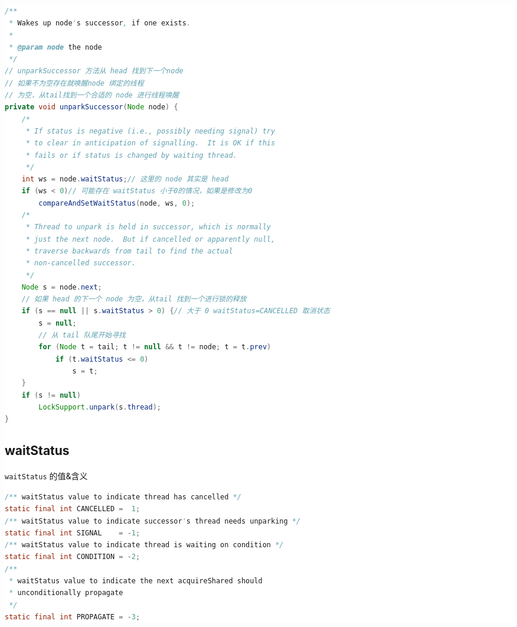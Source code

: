 ```java
/**
 * Wakes up node's successor, if one exists.
 *
 * @param node the node
 */
// unparkSuccessor 方法从 head 找到下一个node
// 如果不为空存在就唤醒node 绑定的线程
// 为空，从tail找到一个合适的 node 进行线程唤醒
private void unparkSuccessor(Node node) {
    /*
     * If status is negative (i.e., possibly needing signal) try
     * to clear in anticipation of signalling.  It is OK if this
     * fails or if status is changed by waiting thread.
     */
    int ws = node.waitStatus;// 这里的 node 其实是 head
    if (ws < 0)// 可能存在 waitStatus 小于0的情况，如果是修改为0
        compareAndSetWaitStatus(node, ws, 0);
    /*
     * Thread to unpark is held in successor, which is normally
     * just the next node.  But if cancelled or apparently null,
     * traverse backwards from tail to find the actual
     * non-cancelled successor.
     */
    Node s = node.next;
    // 如果 head 的下一个 node 为空，从tail 找到一个进行锁的释放
    if (s == null || s.waitStatus > 0) {// 大于 0 waitStatus=CANCELLED 取消状态
        s = null;
        // 从 tail 队尾开始寻找
        for (Node t = tail; t != null && t != node; t = t.prev)
            if (t.waitStatus <= 0)
                s = t;
    }
    if (s != null)
        LockSupport.unpark(s.thread);
}
```

## waitStatus

`waitStatus` 的值&含义

```java
/** waitStatus value to indicate thread has cancelled */
static final int CANCELLED =  1;
/** waitStatus value to indicate successor's thread needs unparking */
static final int SIGNAL    = -1;
/** waitStatus value to indicate thread is waiting on condition */
static final int CONDITION = -2;
/**
 * waitStatus value to indicate the next acquireShared should
 * unconditionally propagate
 */
static final int PROPAGATE = -3;
```
